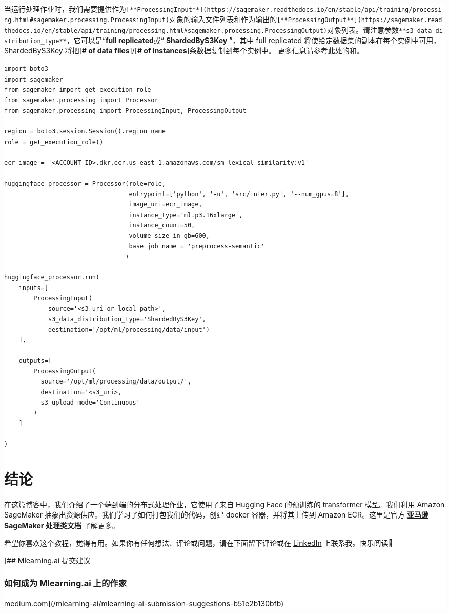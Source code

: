 当运行处理作业时，我们需要提供作为`[**ProcessingInput**](https://sagemaker.readthedocs.io/en/stable/api/training/processing.html#sagemaker.processing.ProcessingInput)`对象的输入文件列表和作为输出的`[**ProcessingOutput**](https://sagemaker.readthedocs.io/en/stable/api/training/processing.html#sagemaker.processing.ProcessingOutput)`对象列表。请注意参数`**s3_data_distribution_type**`，它可以是“**full replicated**或“ **ShardedByS3Key** ”，其中 full replicated 将使给定数据集的副本在每个实例中可用，ShardedByS3Key 将把[**# of data files**]/[**# of instances**]条数据复制到每个实例中。
更多信息请参考此处的[和](https://sagemaker.readthedocs.io/en/stable/index.html)。

```
import boto3
import sagemaker
from sagemaker import get_execution_role
from sagemaker.processing import Processor
from sagemaker.processing import ProcessingInput, ProcessingOutput

region = boto3.session.Session().region_name
role = get_execution_role()

ecr_image = '<ACCOUNT-ID>.dkr.ecr.us-east-1.amazonaws.com/sm-lexical-similarity:v1'

huggingface_processor = Processor(role=role,
                                  entrypoint=['python', '-u', 'src/infer.py', '--num_gpus=8'],
                                  image_uri=ecr_image,
                                  instance_type='ml.p3.16xlarge',
                                  instance_count=50,
                                  volume_size_in_gb=600,
                                  base_job_name = 'preprocess-semantic'
                                 )

huggingface_processor.run(
    inputs=[
        ProcessingInput(
            source='<s3_uri or local path>',
            s3_data_distribution_type='ShardedByS3Key',
            destination='/opt/ml/processing/data/input')
    ],

    outputs=[
        ProcessingOutput(
          source='/opt/ml/processing/data/output/',
          destination='<s3_uri>,
          s3_upload_mode='Continuous'
        )
    ]

)
```

# 结论

在这篇博客中，我们介绍了一个端到端的分布式处理作业，它使用了来自 Hugging Face 的预训练的 transformer 模型。我们利用 Amazon SageMaker 抽象出资源供应。我们学习了如何打包我们的代码，创建 docker 容器，并将其上传到 Amazon ECR。这里是官方 [**亚马逊 SageMaker 处理类文档**](https://sagemaker.readthedocs.io/en/stable/amazon_sagemaker_processing.html#learn-more) 了解更多。

希望你喜欢这个教程，觉得有用。如果你有任何想法、评论或问题，请在下面留下评论或在 [LinkedIn](https://www.linkedin.com/in/ratulghosh1/) 上联系我。快乐阅读🙂

[](/mlearning-ai/mlearning-ai-submission-suggestions-b51e2b130bfb) [## Mlearning.ai 提交建议

### 如何成为 Mlearning.ai 上的作家

medium.com](/mlearning-ai/mlearning-ai-submission-suggestions-b51e2b130bfb)